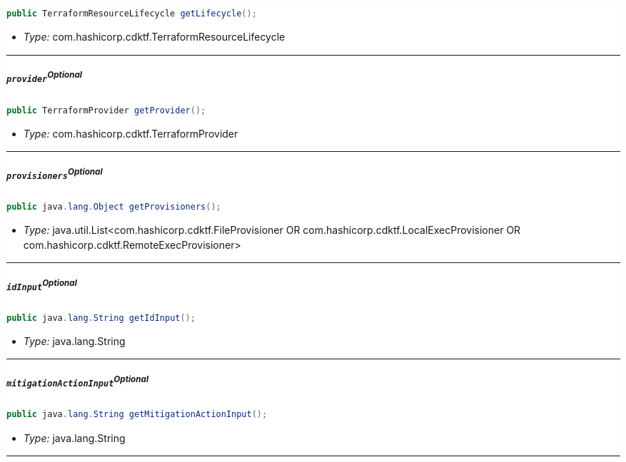 ```java
public TerraformResourceLifecycle getLifecycle();
```

- *Type:* com.hashicorp.cdktf.TerraformResourceLifecycle

---

##### `provider`<sup>Optional</sup> <a name="provider" id="@cdktf/provider-cloudflare.apiShieldOperationSchemaValidationSettings.ApiShieldOperationSchemaValidationSettings.property.provider"></a>

```java
public TerraformProvider getProvider();
```

- *Type:* com.hashicorp.cdktf.TerraformProvider

---

##### `provisioners`<sup>Optional</sup> <a name="provisioners" id="@cdktf/provider-cloudflare.apiShieldOperationSchemaValidationSettings.ApiShieldOperationSchemaValidationSettings.property.provisioners"></a>

```java
public java.lang.Object getProvisioners();
```

- *Type:* java.util.List<com.hashicorp.cdktf.FileProvisioner OR com.hashicorp.cdktf.LocalExecProvisioner OR com.hashicorp.cdktf.RemoteExecProvisioner>

---

##### `idInput`<sup>Optional</sup> <a name="idInput" id="@cdktf/provider-cloudflare.apiShieldOperationSchemaValidationSettings.ApiShieldOperationSchemaValidationSettings.property.idInput"></a>

```java
public java.lang.String getIdInput();
```

- *Type:* java.lang.String

---

##### `mitigationActionInput`<sup>Optional</sup> <a name="mitigationActionInput" id="@cdktf/provider-cloudflare.apiShieldOperationSchemaValidationSettings.ApiShieldOperationSchemaValidationSettings.property.mitigationActionInput"></a>

```java
public java.lang.String getMitigationActionInput();
```

- *Type:* java.lang.String

---